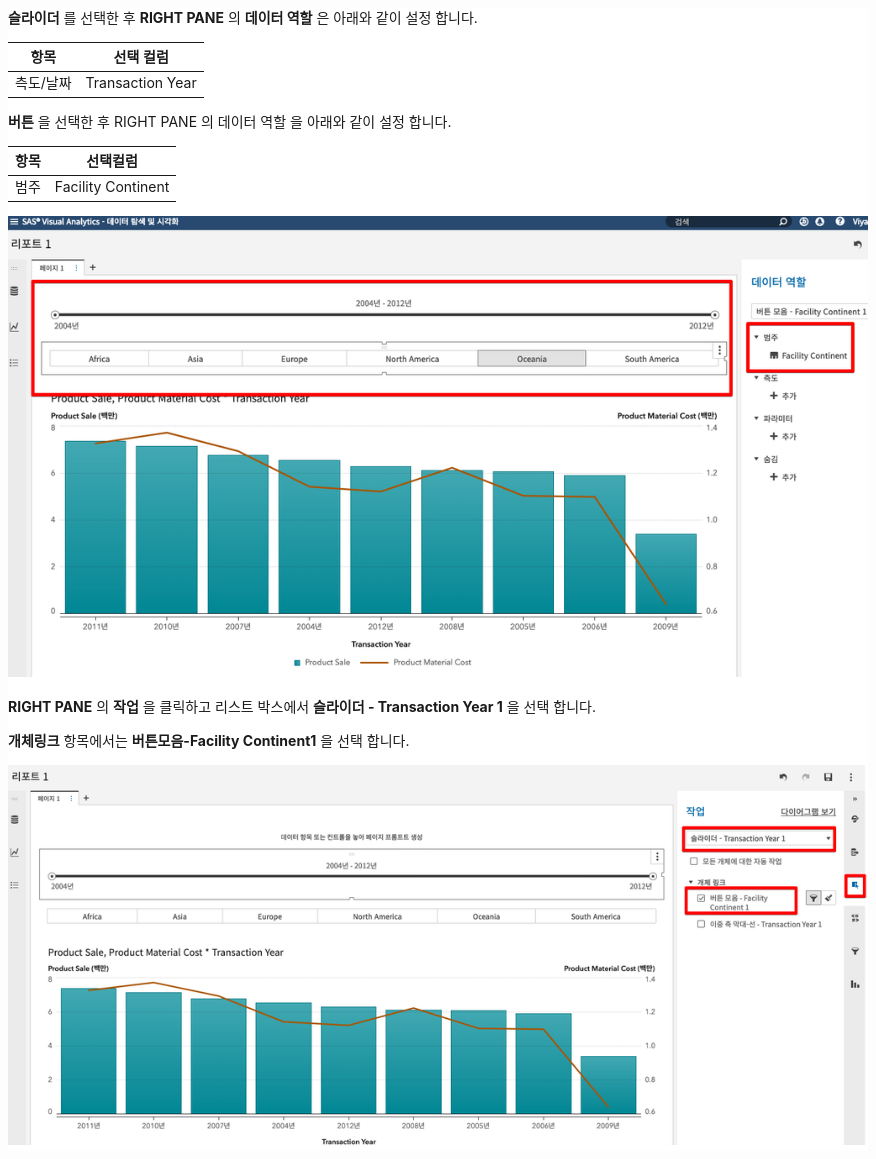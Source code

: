 

**슬라이더** 를 선택한 후 **RIGHT PANE** 의 **데이터 역할** 은 아래와 같이 설정 합니다.

| 항목      | 선택 컬럼        |
| --------- | ---------------- |
| 측도/날짜 | Transaction Year |

 **버튼** 을 선택한 후 RIGHT PANE 의 데이터 역할 을 아래와 같이 설정 합니다.

| 항목 | 선택컬럼           |
| ---- | ------------------ |
| 범주 | Facility Continent |

![image-20190313200536103](../img/image-20190313200536103.png)



**RIGHT PANE** 의 **작업** 을 클릭하고 리스트 박스에서 **슬라이더 - Transaction Year 1** 을 선택 합니다.

**개체링크**  항목에서는 **버튼모음-Facility Continent1** 을 선택 합니다.

![image-20190313200706300](../img/image-20190313200706300.png)
